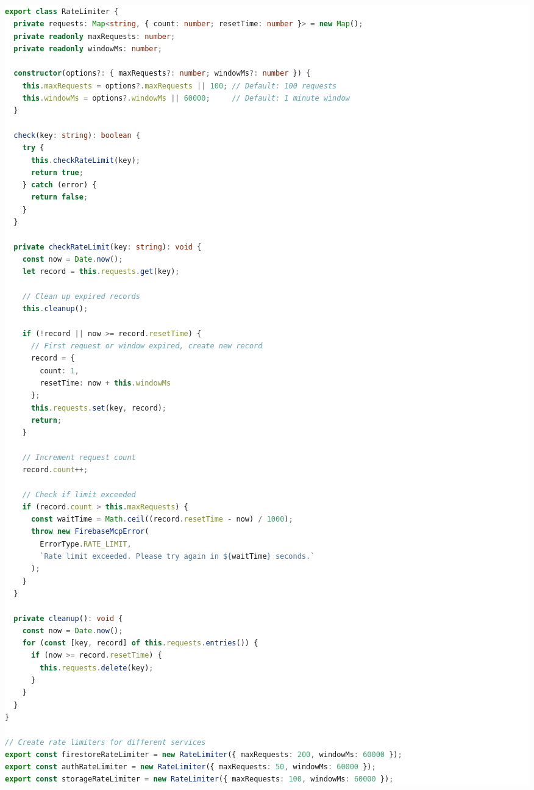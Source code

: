 ```typescript
export class RateLimiter {
  private requests: Map<string, { count: number; resetTime: number }> = new Map();
  private readonly maxRequests: number;
  private readonly windowMs: number;

  constructor(options?: { maxRequests?: number; windowMs?: number }) {
    this.maxRequests = options?.maxRequests || 100; // Default: 100 requests
    this.windowMs = options?.windowMs || 60000;     // Default: 1 minute window
  }

  check(key: string): boolean {
    try {
      this.checkRateLimit(key);
      return true;
    } catch (error) {
      return false;
    }
  }

  private checkRateLimit(key: string): void {
    const now = Date.now();
    let record = this.requests.get(key);

    // Clean up expired records
    this.cleanup();

    if (!record || now >= record.resetTime) {
      // First request or window expired, create new record
      record = {
        count: 1,
        resetTime: now + this.windowMs
      };
      this.requests.set(key, record);
      return;
    }

    // Increment request count
    record.count++;

    // Check if limit exceeded
    if (record.count > this.maxRequests) {
      const waitTime = Math.ceil((record.resetTime - now) / 1000);
      throw new FirebaseMcpError(
        ErrorType.RATE_LIMIT,
        `Rate limit exceeded. Please try again in ${waitTime} seconds.`
      );
    }
  }

  private cleanup(): void {
    const now = Date.now();
    for (const [key, record] of this.requests.entries()) {
      if (now >= record.resetTime) {
        this.requests.delete(key);
      }
    }
  }
}

// Create rate limiters for different services
export const firestoreRateLimiter = new RateLimiter({ maxRequests: 200, windowMs: 60000 });
export const authRateLimiter = new RateLimiter({ maxRequests: 50, windowMs: 60000 });
export const storageRateLimiter = new RateLimiter({ maxRequests: 100, windowMs: 60000 });
```
